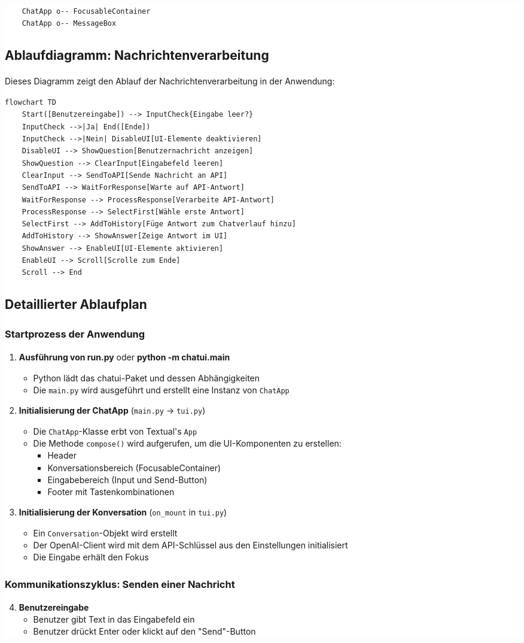 ```mermaid
    ChatApp o-- FocusableContainer
    ChatApp o-- MessageBox
```

## Ablaufdiagramm: Nachrichtenverarbeitung

Dieses Diagramm zeigt den Ablauf der Nachrichtenverarbeitung in der Anwendung:

```mermaid
flowchart TD
    Start([Benutzereingabe]) --> InputCheck{Eingabe leer?}
    InputCheck -->|Ja| End([Ende])
    InputCheck -->|Nein| DisableUI[UI-Elemente deaktivieren]
    DisableUI --> ShowQuestion[Benutzernachricht anzeigen]
    ShowQuestion --> ClearInput[Eingabefeld leeren]
    ClearInput --> SendToAPI[Sende Nachricht an API]
    SendToAPI --> WaitForResponse[Warte auf API-Antwort]
    WaitForResponse --> ProcessResponse[Verarbeite API-Antwort]
    ProcessResponse --> SelectFirst[Wähle erste Antwort]
    SelectFirst --> AddToHistory[Füge Antwort zum Chatverlauf hinzu]
    AddToHistory --> ShowAnswer[Zeige Antwort im UI]
    ShowAnswer --> EnableUI[UI-Elemente aktivieren]
    EnableUI --> Scroll[Scrolle zum Ende]
    Scroll --> End
```

## Detaillierter Ablaufplan

### Startprozess der Anwendung

1. **Ausführung von run.py** oder **python -m chatui.main**
   - Python lädt das chatui-Paket und dessen Abhängigkeiten
   - Die `main.py` wird ausgeführt und erstellt eine Instanz von `ChatApp`

2. **Initialisierung der ChatApp** (`main.py` → `tui.py`)
   - Die `ChatApp`-Klasse erbt von Textual's `App`
   - Die Methode `compose()` wird aufgerufen, um die UI-Komponenten zu erstellen:
     - Header
     - Konversationsbereich (FocusableContainer)
     - Eingabebereich (Input und Send-Button)
     - Footer mit Tastenkombinationen

3. **Initialisierung der Konversation** (`on_mount` in `tui.py`)
   - Ein `Conversation`-Objekt wird erstellt
   - Der OpenAI-Client wird mit dem API-Schlüssel aus den Einstellungen initialisiert
   - Die Eingabe erhält den Fokus

### Kommunikationszyklus: Senden einer Nachricht

4. **Benutzereingabe**
   - Benutzer gibt Text in das Eingabefeld ein
   - Benutzer drückt Enter oder klickt auf den "Send"-Button
